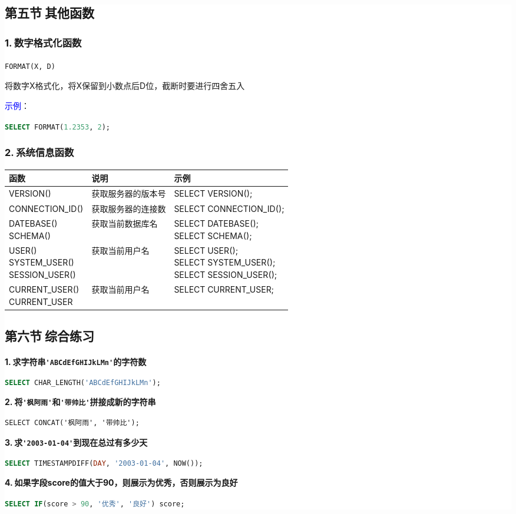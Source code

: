 

## 第五节 其他函数

### 1. 数字格式化函数

```sql
FORMAT(X, D)
```

将数字X格式化，将X保留到小数点后D位，截断时要进行四舍五入

<font color=blue>示例</font>：

```sql
SELECT FORMAT(1.2353, 2);
```

### 2. 系统信息函数

| 函数                                        | 说明               | 示例                                                         |
| :------------------------------------------ | :----------------- | :----------------------------------------------------------- |
| VERSION()                                   | 获取服务器的版本号 | SELECT VERSION();                                            |
| CONNECTION_ID()                             | 获取服务器的连接数 | SELECT CONNECTION_ID();                                      |
| DATEBASE()<br/>SCHEMA()                     | 获取当前数据库名   | SELECT DATEBASE();<br/>SELECT SCHEMA();                      |
| USER()<br/>SYSTEM_USER()<br/>SESSION_USER() | 获取当前用户名     | SELECT USER();<br/>SELECT SYSTEM_USER();<br/>SELECT SESSION_USER(); |
| CURRENT_USER()<br/>CURRENT_USER             | 获取当前用户名     | SELECT CURRENT_USER;                                         |



##  第六节 综合练习

**1. 求字符串`'ABCdEfGHIJkLMn'`的字符数**

```sql
SELECT CHAR_LENGTH('ABCdEfGHIJkLMn');
```

**2. 将`'枫阿雨'`和`'带帅比'`拼接成新的字符串**

```;
SELECT CONCAT('枫阿雨', '带帅比');
```

**3. 求`'2003-01-04'`到现在总过有多少天**

```sql
SELECT TIMESTAMPDIFF(DAY, '2003-01-04', NOW());
```

**4. 如果字段score的值大于90，则展示为优秀，否则展示为良好**

```sql
SELECT IF(score > 90, '优秀', '良好') score;
```
